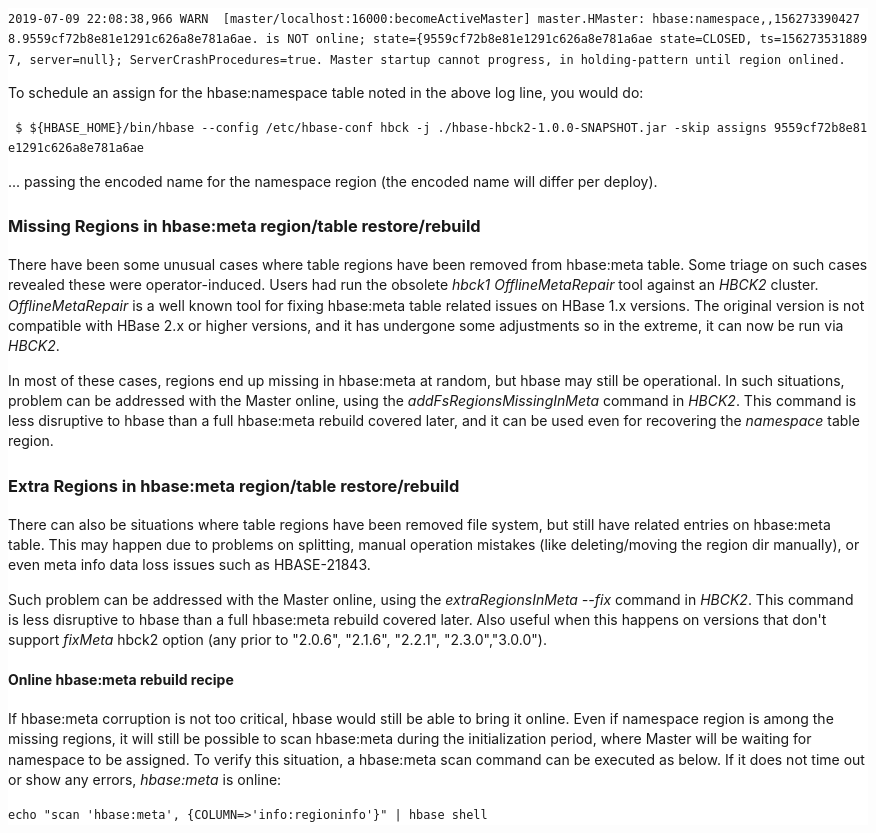 ```
2019-07-09 22:08:38,966 WARN  [master/localhost:16000:becomeActiveMaster] master.HMaster: hbase:namespace,,1562733904278.9559cf72b8e81e1291c626a8e781a6ae. is NOT online; state={9559cf72b8e81e1291c626a8e781a6ae state=CLOSED, ts=1562735318897, server=null}; ServerCrashProcedures=true. Master startup cannot progress, in holding-pattern until region onlined.
```

To schedule an assign for the hbase:namespace table noted in the above log line, you would do:
```
 $ ${HBASE_HOME}/bin/hbase --config /etc/hbase-conf hbck -j ./hbase-hbck2-1.0.0-SNAPSHOT.jar -skip assigns 9559cf72b8e81e1291c626a8e781a6ae
```
... passing the encoded name for the namespace region (the encoded name will differ per deploy).

### Missing Regions in hbase:meta region/table restore/rebuild

There have been some unusual cases where table regions have been removed from hbase:meta table.
Some triage on such cases revealed these were operator-induced. Users had run the obsolete
*hbck1* _OfflineMetaRepair_ tool against an _HBCK2_ cluster. _OfflineMetaRepair_ is a well
known tool for fixing hbase:meta table related issues on HBase 1.x versions. The original
version is not compatible with HBase 2.x or higher versions, and it has undergone some
adjustments so in the extreme, it can now be run via _HBCK2_.

In most of these cases, regions end up missing in hbase:meta at random, but hbase may still be
operational. In such situations, problem can be addressed with the Master online,
using the _addFsRegionsMissingInMeta_ command in _HBCK2_. This command is less disruptive to
hbase than a full hbase:meta rebuild covered later, and it can be used even for
recovering the _namespace_ table region.

### Extra Regions in hbase:meta region/table restore/rebuild

There can also be situations where table regions have been removed file system, but still
have related entries on hbase:meta table. This may happen due to problems on splitting, manual
operation mistakes (like deleting/moving the region dir manually), or even meta info data loss
issues such as HBASE-21843.

Such problem can be addressed with the Master online, using the _extraRegionsInMeta --fix_
command in _HBCK2_. This command is less disruptive to hbase than a full hbase:meta rebuild
covered later. Also useful when this happens on versions that don't support _fixMeta_ hbck2 option
(any prior to "2.0.6", "2.1.6", "2.2.1", "2.3.0","3.0.0").

#### Online hbase:meta rebuild recipe

If hbase:meta corruption is not too critical, hbase would still be able to bring it online. Even if namespace region
is among the missing regions, it will still be possible to scan hbase:meta during the
initialization period, where Master will be waiting for namespace to be assigned.
To verify this situation, a hbase:meta scan command can be executed
as below. If it does not time out or show any errors, _hbase:meta_ is online:

```
echo "scan 'hbase:meta', {COLUMN=>'info:regioninfo'}" | hbase shell
```
